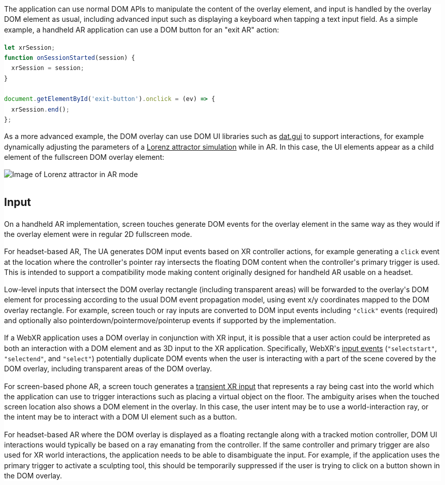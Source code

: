 The application can use normal DOM APIs to manipulate the content of the overlay element, and input is handled by the overlay DOM element as usual, including advanced input such as displaying a keyboard when tapping a text input field. As a simple example, a handheld AR application can use a DOM button for an "exit AR" action:

```js
let xrSession;
function onSessionStarted(session) {
  xrSession = session;
}

document.getElementById('exit-button').onclick = (ev) => {
  xrSession.end();
};
```

As a more advanced example, the DOM overlay can use DOM UI libraries such as [dat.gui](https://github.com/dataarts/dat.gui) to support interactions, for example dynamically adjusting the parameters of a [Lorenz attractor simulation](https://threejs.org/examples/#webxr_vr_lorenzattractor) while in AR. In this case, the UI elements appear as a child element of the fullscreen DOM overlay element:

![Image of Lorenz attractor in AR mode](images/lorenz-p50.png)

## Input

On a handheld AR implementation, screen touches generate DOM events for the overlay element in the same way as they would if the overlay element were in regular 2D fullscreen mode.

For headset-based AR, The UA generates DOM input events based on XR controller actions, for example generating a `click` event at the location where the controller's pointer ray intersects the floating DOM content when the controller's primary trigger is used. This is intended to support a compatibility mode making content originally designed for handheld AR usable on a headset.

Low-level inputs that intersect the DOM overlay rectangle (including transparent areas) will be forwarded to the overlay's DOM element for processing according to the usual DOM event propagation model, using event x/y coordinates mapped to the DOM overlay rectangle. For example, screen touch or ray inputs are converted to DOM input events including `"click"` events (required) and optionally also pointerdown/pointermove/pointerup events if supported by the implementation.

If a WebXR application uses a DOM overlay in conjunction with XR input, it is possible that a user action could be interpreted as both an interaction with a DOM element and as 3D input to the XR application. Specifically, WebXR's [input events](https://github.com/immersive-web/webxr/blob/master/input-explainer.md#input-events) (`"selectstart"`, `"selectend"`, and `"select"`) potentially duplicate DOM events when the user is interacting with a part of the scene covered by the DOM overlay, including transparent areas of the DOM overlay.

For screen-based phone AR, a screen touch generates a [transient XR input](https://immersive-web.github.io/webxr/#transient-input) that represents a ray being cast into the world which the application can use to trigger interactions such as placing a virtual object on the floor. The ambiguity arises when the touched screen location also shows a DOM element in the overlay. In this case, the user intent may be to use a world-interaction ray, or the intent may be to interact with a DOM UI element such as a button.

For headset-based AR where the DOM overlay is displayed as a floating rectangle along with a tracked motion controller, DOM UI interactions would typically be based on a ray emanating from the controller. If the same controller and primary trigger are also used for XR world interactions, the application needs to be able to disambiguate the input. For example, if the application uses the primary trigger to activate a sculpting tool, this should be temporarily suppressed if the user is trying to click on a button shown in the DOM overlay.
